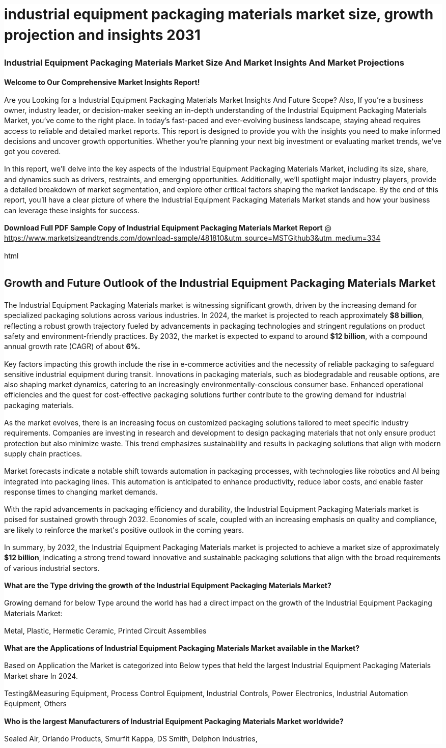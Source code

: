 <H1>industrial equipment packaging materials market size, growth projection and insights 2031</H1><div class="" data-test-id=""><h3><span class="">Industrial Equipment Packaging Materials Market Size And Market Insights And Market Projections</span></h3></div><div class="" data-test-id=""><p><strong>Welcome to Our Comprehensive Market Insights Report!</strong></p><p>Are you Looking for a Industrial Equipment Packaging Materials Market Insights And Future Scope? Also, If you&rsquo;re a business owner, industry leader, or decision-maker seeking an in-depth understanding of the Industrial Equipment Packaging Materials Market, you&rsquo;ve come to the right place. In today&rsquo;s fast-paced and ever-evolving business landscape, staying ahead requires access to reliable and detailed market reports. This report is designed to provide you with the insights you need to make informed decisions and uncover growth opportunities. Whether you&rsquo;re planning your next big investment or evaluating market trends, we&rsquo;ve got you covered.</p><p>In this report, we&rsquo;ll delve into the key aspects of the Industrial Equipment Packaging Materials Market, including its size, share, and dynamics such as drivers, restraints, and emerging opportunities. Additionally, we&rsquo;ll spotlight major industry players, provide a detailed breakdown of market segmentation, and explore other critical factors shaping the market landscape. By the end of this report, you&rsquo;ll have a clear picture of where the Industrial Equipment Packaging Materials Market stands and how your business can leverage these insights for success.</p><p><strong>Download Full PDF Sample Copy of Industrial Equipment Packaging Materials Market Report</strong> @ <a href="https://www.marketsizeandtrends.com/download-sample/481810&utm_source=MSTGithub3&utm_medium=334" target="_blank">https://www.marketsizeandtrends.com/download-sample/481810&utm_source=MSTGithub3&utm_medium=334</a></p></div><div class="" data-test-id=""><p><span class="">html<div> <h2>Growth and Future Outlook of the Industrial Equipment Packaging Materials Market</h2> <p>The Industrial Equipment Packaging Materials market is witnessing significant growth, driven by the increasing demand for specialized packaging solutions across various industries. In 2024, the market is projected to reach approximately <strong>$8 billion</strong>, reflecting a robust growth trajectory fueled by advancements in packaging technologies and stringent regulations on product safety and environment-friendly practices. By 2032, the market is expected to expand to around <strong>$12 billion</strong>, with a compound annual growth rate (CAGR) of about <strong>6%.</strong></p> <p>Key factors impacting this growth include the rise in e-commerce activities and the necessity of reliable packaging to safeguard sensitive industrial equipment during transit. Innovations in packaging materials, such as biodegradable and reusable options, are also shaping market dynamics, catering to an increasingly environmentally-conscious consumer base. Enhanced operational efficiencies and the quest for cost-effective packaging solutions further contribute to the growing demand for industrial packaging materials.</p> <p>As the market evolves, there is an increasing focus on customized packaging solutions tailored to meet specific industry requirements. Companies are investing in research and development to design packaging materials that not only ensure product protection but also minimize waste. This trend emphasizes sustainability and results in packaging solutions that align with modern supply chain practices.</p> <p><strong></strong> Market forecasts indicate a notable shift towards automation in packaging processes, with technologies like robotics and AI being integrated into packaging lines. This automation is anticipated to enhance productivity, reduce labor costs, and enable faster response times to changing market demands.</p> <p>With the rapid advancements in packaging efficiency and durability, the Industrial Equipment Packaging Materials market is poised for sustained growth through 2032. Economies of scale, coupled with an increasing emphasis on quality and compliance, are likely to reinforce the market's positive outlook in the coming years.</p> <p>In summary, by 2032, the Industrial Equipment Packaging Materials market is projected to achieve a market size of approximately <strong>$12 billion</strong>, indicating a strong trend toward innovative and sustainable packaging solutions that align with the broad requirements of various industrial sectors.</p></div></span></p><p><strong><span class="">What are the&nbsp;Type driving the growth of the Industrial Equipment Packaging Materials Market?</span></strong></p></div><div class="" data-test-id=""><p><span class="">Growing demand for below Type around the world has had a direct impact on the growth of the Industrial Equipment Packaging Materials Market:</span></p></div><div class="" data-test-id=""><p>Metal, Plastic, Hermetic Ceramic, Printed Circuit Assemblies</p><p><span class=""><strong>What are the&nbsp;Applications&nbsp;of Industrial Equipment Packaging Materials Market available in the Market?</strong></span></p></div><div class="" data-test-id=""><p><span class="">Based on Application the Market is categorized into Below types that held the largest Industrial Equipment Packaging Materials Market share In 2024.</span></p></div><div class="" data-test-id=""><p><span class="">Testing&Measuring Equipment, Process Control Equipment, Industrial Controls, Power Electronics, Industrial Automation Equipment, Others</span></p><p><span class=""><strong>Who is the largest Manufacturers of Industrial Equipment Packaging Materials Market worldwide?</strong></span></p></div><div class="" data-test-id=""><p><span class="">Sealed Air, Orlando Products, Smurfit Kappa, DS Smith, Delphon Industries,